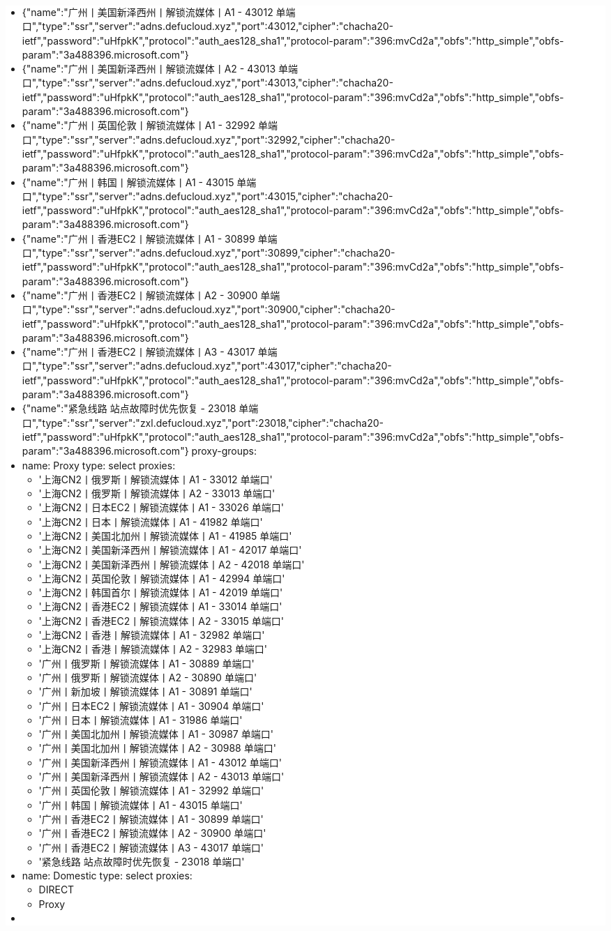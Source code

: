   - {"name":"广州丨美国新泽西州丨解锁流媒体丨A1 - 43012 单端口","type":"ssr","server":"adns.defucloud.xyz","port":43012,"cipher":"chacha20-ietf","password":"uHfpkK","protocol":"auth_aes128_sha1","protocol-param":"396:mvCd2a","obfs":"http_simple","obfs-param":"3a488396.microsoft.com"}
  - {"name":"广州丨美国新泽西州丨解锁流媒体丨A2 - 43013 单端口","type":"ssr","server":"adns.defucloud.xyz","port":43013,"cipher":"chacha20-ietf","password":"uHfpkK","protocol":"auth_aes128_sha1","protocol-param":"396:mvCd2a","obfs":"http_simple","obfs-param":"3a488396.microsoft.com"}
  - {"name":"广州丨英国伦敦丨解锁流媒体丨A1 - 32992 单端口","type":"ssr","server":"adns.defucloud.xyz","port":32992,"cipher":"chacha20-ietf","password":"uHfpkK","protocol":"auth_aes128_sha1","protocol-param":"396:mvCd2a","obfs":"http_simple","obfs-param":"3a488396.microsoft.com"}
  - {"name":"广州丨韩国丨解锁流媒体丨A1 - 43015 单端口","type":"ssr","server":"adns.defucloud.xyz","port":43015,"cipher":"chacha20-ietf","password":"uHfpkK","protocol":"auth_aes128_sha1","protocol-param":"396:mvCd2a","obfs":"http_simple","obfs-param":"3a488396.microsoft.com"}
  - {"name":"广州丨香港EC2丨解锁流媒体丨A1 - 30899 单端口","type":"ssr","server":"adns.defucloud.xyz","port":30899,"cipher":"chacha20-ietf","password":"uHfpkK","protocol":"auth_aes128_sha1","protocol-param":"396:mvCd2a","obfs":"http_simple","obfs-param":"3a488396.microsoft.com"}
  - {"name":"广州丨香港EC2丨解锁流媒体丨A2 - 30900 单端口","type":"ssr","server":"adns.defucloud.xyz","port":30900,"cipher":"chacha20-ietf","password":"uHfpkK","protocol":"auth_aes128_sha1","protocol-param":"396:mvCd2a","obfs":"http_simple","obfs-param":"3a488396.microsoft.com"}
  - {"name":"广州丨香港EC2丨解锁流媒体丨A3 - 43017 单端口","type":"ssr","server":"adns.defucloud.xyz","port":43017,"cipher":"chacha20-ietf","password":"uHfpkK","protocol":"auth_aes128_sha1","protocol-param":"396:mvCd2a","obfs":"http_simple","obfs-param":"3a488396.microsoft.com"}
  - {"name":"紧急线路 站点故障时优先恢复 - 23018 单端口","type":"ssr","server":"zxl.defucloud.xyz","port":23018,"cipher":"chacha20-ietf","password":"uHfpkK","protocol":"auth_aes128_sha1","protocol-param":"396:mvCd2a","obfs":"http_simple","obfs-param":"3a488396.microsoft.com"}
proxy-groups:
-
  name: Proxy
  type: select
  proxies:
    - '上海CN2丨俄罗斯丨解锁流媒体丨A1 - 33012 单端口'
    - '上海CN2丨俄罗斯丨解锁流媒体丨A2 - 33013 单端口'
    - '上海CN2丨日本EC2丨解锁流媒体丨A1 - 33026 单端口'
    - '上海CN2丨日本丨解锁流媒体丨A1 - 41982 单端口'
    - '上海CN2丨美国北加州丨解锁流媒体丨A1 - 41985 单端口'
    - '上海CN2丨美国新泽西州丨解锁流媒体丨A1 - 42017 单端口'
    - '上海CN2丨美国新泽西州丨解锁流媒体丨A2 - 42018 单端口'
    - '上海CN2丨英国伦敦丨解锁流媒体丨A1 - 42994 单端口'
    - '上海CN2丨韩国首尔丨解锁流媒体丨A1 - 42019 单端口'
    - '上海CN2丨香港EC2丨解锁流媒体丨A1 - 33014 单端口'
    - '上海CN2丨香港EC2丨解锁流媒体丨A2 - 33015 单端口'
    - '上海CN2丨香港丨解锁流媒体丨A1 - 32982 单端口'
    - '上海CN2丨香港丨解锁流媒体丨A2 - 32983 单端口'
    - '广州丨俄罗斯丨解锁流媒体丨A1 - 30889 单端口'
    - '广州丨俄罗斯丨解锁流媒体丨A2 - 30890 单端口'
    - '广州丨新加坡丨解锁流媒体丨A1 - 30891 单端口'
    - '广州丨日本EC2丨解锁流媒体丨A1 - 30904 单端口'
    - '广州丨日本丨解锁流媒体丨A1 - 31986 单端口'
    - '广州丨美国北加州丨解锁流媒体丨A1 - 30987 单端口'
    - '广州丨美国北加州丨解锁流媒体丨A2 - 30988 单端口'
    - '广州丨美国新泽西州丨解锁流媒体丨A1 - 43012 单端口'
    - '广州丨美国新泽西州丨解锁流媒体丨A2 - 43013 单端口'
    - '广州丨英国伦敦丨解锁流媒体丨A1 - 32992 单端口'
    - '广州丨韩国丨解锁流媒体丨A1 - 43015 单端口'
    - '广州丨香港EC2丨解锁流媒体丨A1 - 30899 单端口'
    - '广州丨香港EC2丨解锁流媒体丨A2 - 30900 单端口'
    - '广州丨香港EC2丨解锁流媒体丨A3 - 43017 单端口'
    - '紧急线路 站点故障时优先恢复 - 23018 单端口'
-
  name: Domestic
  type: select
  proxies:
    - DIRECT
    - Proxy
-